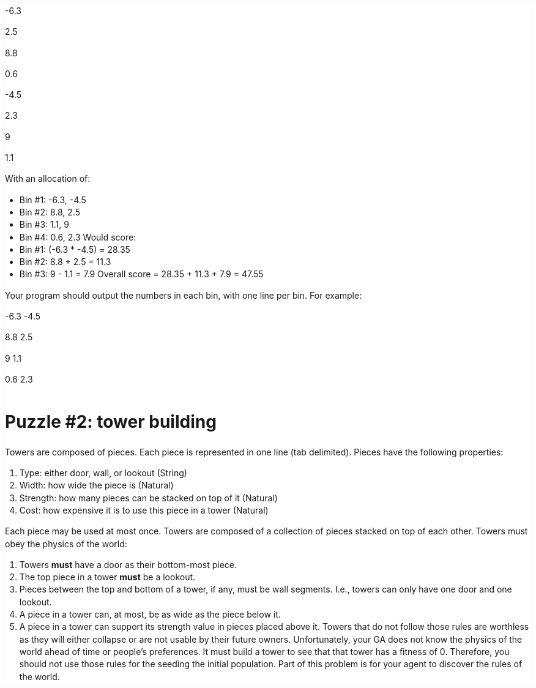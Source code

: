 -6.3

2.5

8.8

0.6

-4.5

2.3

9

1.1

 With an allocation of:
* Bin #1:  -6.3, -4.5
* Bin #2:  8.8, 2.5
* Bin #3:  1.1, 9
* Bin #4:  0.6, 2.3
 Would score:
* Bin #1:  (-6.3 * -4.5) = 28.35
* Bin #2:  8.8 + 2.5 = 11.3 
* Bin #3:  9 - 1.1 = 7.9
Overall score = 28.35 + 11.3 + 7.9 = 47.55

Your program should output the numbers in each bin, with one line per bin.  For example:

-6.3 -4.5

8.8 2.5

9 1.1

0.6 2.3

# Puzzle #2:  tower building
Towers are composed of pieces.  Each piece is represented in one line (tab delimited).  Pieces have the following properties:
1. Type:  either door, wall, or lookout (String)
2. Width:  how wide the piece is (Natural)
3. Strength:  how many pieces can be stacked on top of it (Natural)
4. Cost:  how expensive it is to use this piece in a tower (Natural)

Each piece may be used at most once.  Towers are composed of a collection of pieces stacked on top of each other.  Towers must obey the physics of the world:   
1. Towers **must** have a door as their bottom-most piece.
2. The top piece in a tower **must** be a lookout.
3. Pieces between the top and bottom of a tower, if any, must be wall segments.  I.e., towers can only have one door and one lookout.  
4. A piece in a tower can, at most, be as wide as the piece below it.
5. A piece in a tower can support its strength value in pieces placed above it.
Towers that do not follow those rules are worthless as they will either collapse or are not usable by their future owners.  Unfortunately, your GA does not know the physics of the world ahead of time or people’s preferences.  It must build a tower to see that that tower has a fitness of 0.  Therefore, you should not use those rules for the seeding the initial population.  Part of this problem is for your agent to discover the rules of the world.    
